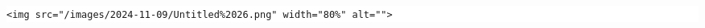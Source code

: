     <img src="/images/2024-11-09/Untitled%2026.png" width="80%" alt="">
</div>
<div style="text-align: center;">